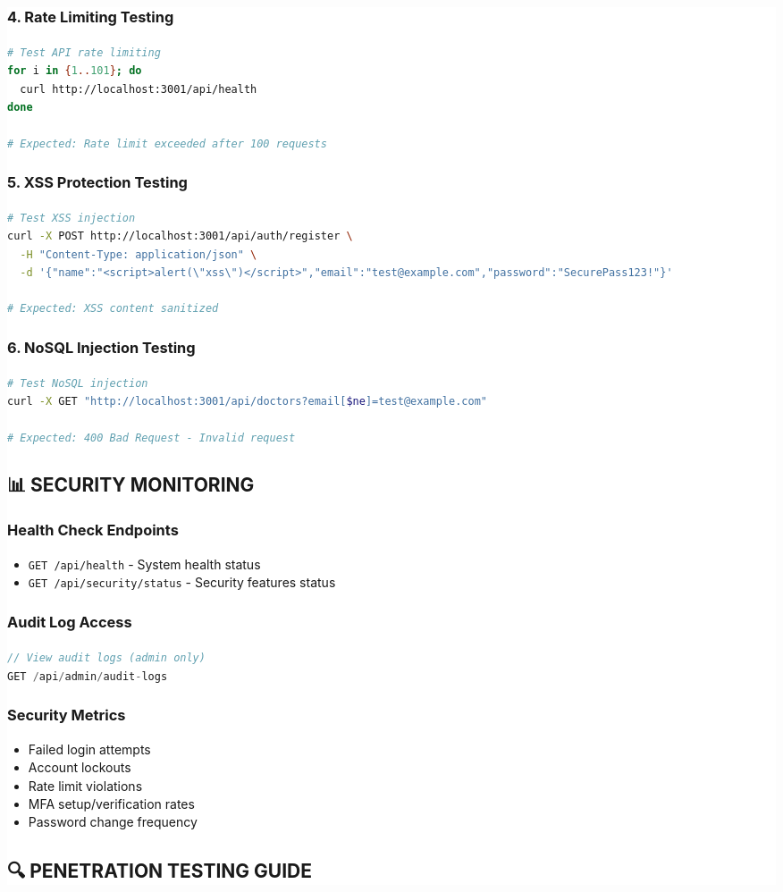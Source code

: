 ### **4. Rate Limiting Testing**
```bash
# Test API rate limiting
for i in {1..101}; do
  curl http://localhost:3001/api/health
done

# Expected: Rate limit exceeded after 100 requests
```

### **5. XSS Protection Testing**
```bash
# Test XSS injection
curl -X POST http://localhost:3001/api/auth/register \
  -H "Content-Type: application/json" \
  -d '{"name":"<script>alert(\"xss\")</script>","email":"test@example.com","password":"SecurePass123!"}'

# Expected: XSS content sanitized
```

### **6. NoSQL Injection Testing**
```bash
# Test NoSQL injection
curl -X GET "http://localhost:3001/api/doctors?email[$ne]=test@example.com"

# Expected: 400 Bad Request - Invalid request
```

## 📊 **SECURITY MONITORING**

### **Health Check Endpoints**
- `GET /api/health` - System health status
- `GET /api/security/status` - Security features status

### **Audit Log Access**
```javascript
// View audit logs (admin only)
GET /api/admin/audit-logs
```

### **Security Metrics**
- Failed login attempts
- Account lockouts
- Rate limit violations
- MFA setup/verification rates
- Password change frequency

## 🔍 **PENETRATION TESTING GUIDE**
